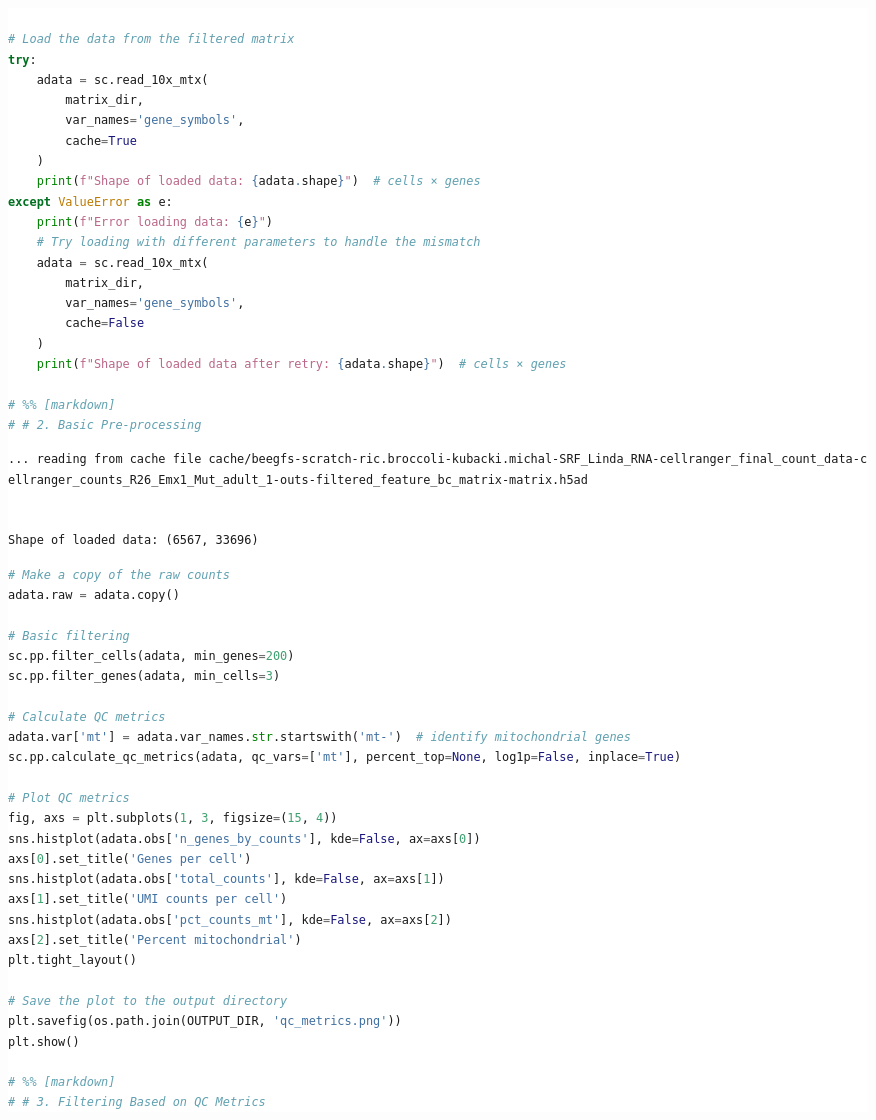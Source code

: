 ```python

# Load the data from the filtered matrix
try:
    adata = sc.read_10x_mtx(
        matrix_dir,
        var_names='gene_symbols',
        cache=True
    )
    print(f"Shape of loaded data: {adata.shape}")  # cells × genes
except ValueError as e:
    print(f"Error loading data: {e}")
    # Try loading with different parameters to handle the mismatch
    adata = sc.read_10x_mtx(
        matrix_dir,
        var_names='gene_symbols',
        cache=False
    )
    print(f"Shape of loaded data after retry: {adata.shape}")  # cells × genes

# %% [markdown]
# # 2. Basic Pre-processing
```

    ... reading from cache file cache/beegfs-scratch-ric.broccoli-kubacki.michal-SRF_Linda_RNA-cellranger_final_count_data-cellranger_counts_R26_Emx1_Mut_adult_1-outs-filtered_feature_bc_matrix-matrix.h5ad


    Shape of loaded data: (6567, 33696)



```python
# Make a copy of the raw counts
adata.raw = adata.copy()

# Basic filtering
sc.pp.filter_cells(adata, min_genes=200)
sc.pp.filter_genes(adata, min_cells=3)

# Calculate QC metrics
adata.var['mt'] = adata.var_names.str.startswith('mt-')  # identify mitochondrial genes
sc.pp.calculate_qc_metrics(adata, qc_vars=['mt'], percent_top=None, log1p=False, inplace=True)

# Plot QC metrics
fig, axs = plt.subplots(1, 3, figsize=(15, 4))
sns.histplot(adata.obs['n_genes_by_counts'], kde=False, ax=axs[0])
axs[0].set_title('Genes per cell')
sns.histplot(adata.obs['total_counts'], kde=False, ax=axs[1])
axs[1].set_title('UMI counts per cell')
sns.histplot(adata.obs['pct_counts_mt'], kde=False, ax=axs[2])
axs[2].set_title('Percent mitochondrial')
plt.tight_layout()

# Save the plot to the output directory
plt.savefig(os.path.join(OUTPUT_DIR, 'qc_metrics.png'))
plt.show()

# %% [markdown]
# # 3. Filtering Based on QC Metrics
```
